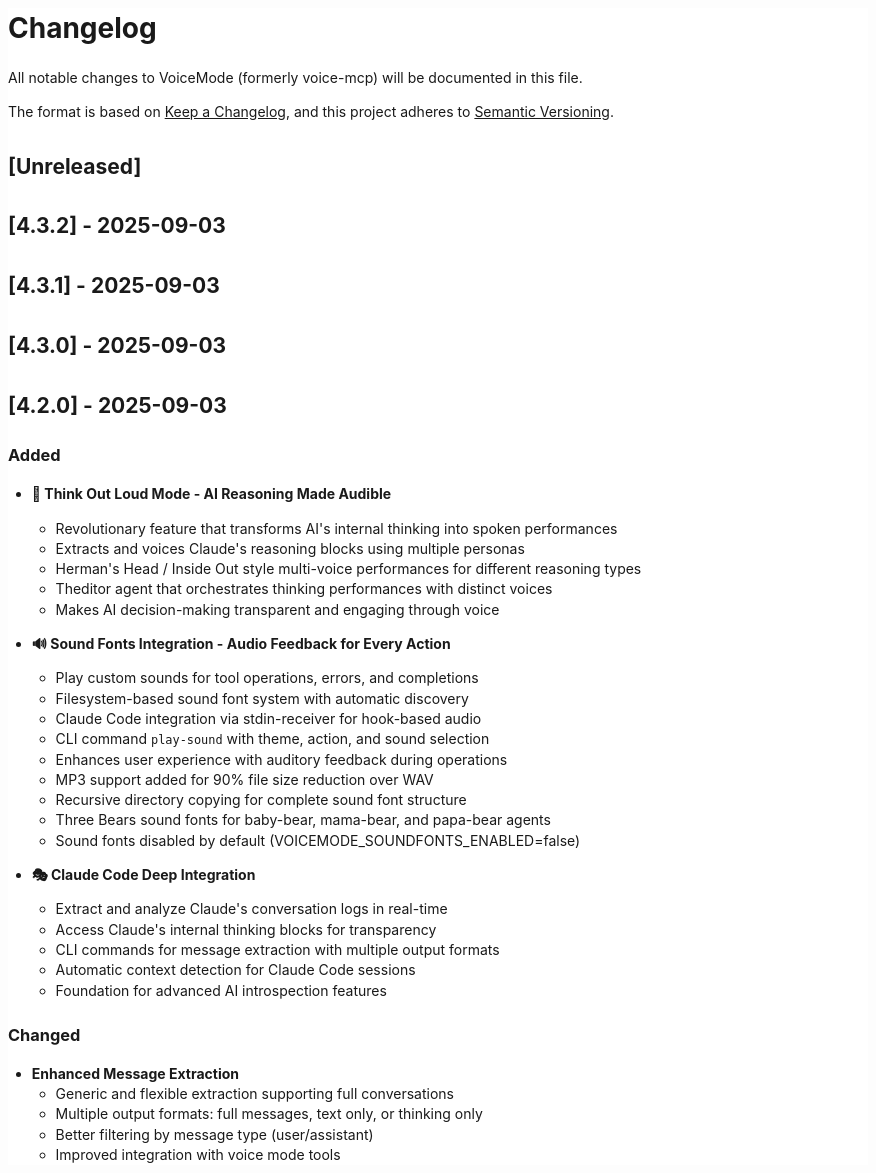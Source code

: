 # Changelog

All notable changes to VoiceMode (formerly voice-mcp) will be documented in this file.

The format is based on [Keep a Changelog](https://keepachangelog.com/en/1.0.0/),
and this project adheres to [Semantic Versioning](https://semver.org/spec/v2.0.0.html).

## [Unreleased]

## [4.3.2] - 2025-09-03

## [4.3.1] - 2025-09-03

## [4.3.0] - 2025-09-03

## [4.2.0] - 2025-09-03

### Added
- **🧠 Think Out Loud Mode - AI Reasoning Made Audible**
  - Revolutionary feature that transforms AI's internal thinking into spoken performances
  - Extracts and voices Claude's reasoning blocks using multiple personas
  - Herman's Head / Inside Out style multi-voice performances for different reasoning types
  - Theditor agent that orchestrates thinking performances with distinct voices
  - Makes AI decision-making transparent and engaging through voice

- **🔊 Sound Fonts Integration - Audio Feedback for Every Action**
  - Play custom sounds for tool operations, errors, and completions
  - Filesystem-based sound font system with automatic discovery
  - Claude Code integration via stdin-receiver for hook-based audio
  - CLI command `play-sound` with theme, action, and sound selection
  - Enhances user experience with auditory feedback during operations
  - MP3 support added for 90% file size reduction over WAV
  - Recursive directory copying for complete sound font structure
  - Three Bears sound fonts for baby-bear, mama-bear, and papa-bear agents
  - Sound fonts disabled by default (VOICEMODE_SOUNDFONTS_ENABLED=false)

- **🎭 Claude Code Deep Integration**
  - Extract and analyze Claude's conversation logs in real-time
  - Access Claude's internal thinking blocks for transparency
  - CLI commands for message extraction with multiple output formats
  - Automatic context detection for Claude Code sessions
  - Foundation for advanced AI introspection features

### Changed
- **Enhanced Message Extraction**
  - Generic and flexible extraction supporting full conversations
  - Multiple output formats: full messages, text only, or thinking only
  - Better filtering by message type (user/assistant)
  - Improved integration with voice mode tools
